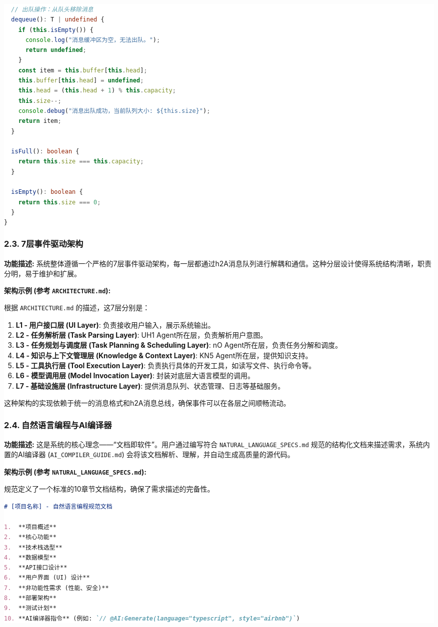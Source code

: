 ```typescript:src/core/message-queue.ts
  // 出队操作：从队头移除消息
  dequeue(): T | undefined {
    if (this.isEmpty()) {
      console.log("消息缓冲区为空，无法出队。");
      return undefined;
    }
    const item = this.buffer[this.head];
    this.buffer[this.head] = undefined;
    this.head = (this.head + 1) % this.capacity;
    this.size--;
    console.debug("消息出队成功，当前队列大小: ${this.size}");
    return item;
  }

  isFull(): boolean {
    return this.size === this.capacity;
  }

  isEmpty(): boolean {
    return this.size === 0;
  }
}
```

### 2.3. 7层事件驱动架构

**功能描述:**
系统整体遵循一个严格的7层事件驱动架构，每一层都通过h2A消息队列进行解耦和通信。这种分层设计使得系统结构清晰，职责分明，易于维护和扩展。

**架构示例 (参考 `ARCHITECTURE.md`):**

根据 `ARCHITECTURE.md` 的描述，这7层分别是：

1.  **L1 - 用户接口层 (UI Layer)**: 负责接收用户输入，展示系统输出。
2.  **L2 - 任务解析层 (Task Parsing Layer)**: UH1 Agent所在层，负责解析用户意图。
3.  **L3 - 任务规划与调度层 (Task Planning & Scheduling Layer)**: nO Agent所在层，负责任务分解和调度。
4.  **L4 - 知识与上下文管理层 (Knowledge & Context Layer)**: KN5 Agent所在层，提供知识支持。
5.  **L5 - 工具执行层 (Tool Execution Layer)**: 负责执行具体的开发工具，如读写文件、执行命令等。
6.  **L6 - 模型调用层 (Model Invocation Layer)**: 封装对底层大语言模型的调用。
7.  **L7 - 基础设施层 (Infrastructure Layer)**: 提供消息队列、状态管理、日志等基础服务。

这种架构的实现依赖于统一的消息格式和h2A消息总线，确保事件可以在各层之间顺畅流动。

### 2.4. 自然语言编程与AI编译器

**功能描述:**
这是系统的核心理念——“文档即软件”。用户通过编写符合 `NATURAL_LANGUAGE_SPECS.md` 规范的结构化文档来描述需求，系统内置的AI编译器 (`AI_COMPILER_GUIDE.md`) 会将该文档解析、理解，并自动生成高质量的源代码。

**架构示例 (参考 `NATURAL_LANGUAGE_SPECS.md`):**

规范定义了一个标准的10章节文档结构，确保了需求描述的完备性。

```markdown
# [项目名称] - 自然语言编程规范文档

1.  **项目概述**
2.  **核心功能**
3.  **技术栈选型**
4.  **数据模型**
5.  **API接口设计**
6.  **用户界面 (UI) 设计**
7.  **非功能性需求 (性能、安全)**
8.  **部署架构**
9.  **测试计划**
10. **AI编译器指令** (例如: `// @AI:Generate(language="typescript", style="airbnb")`)
```